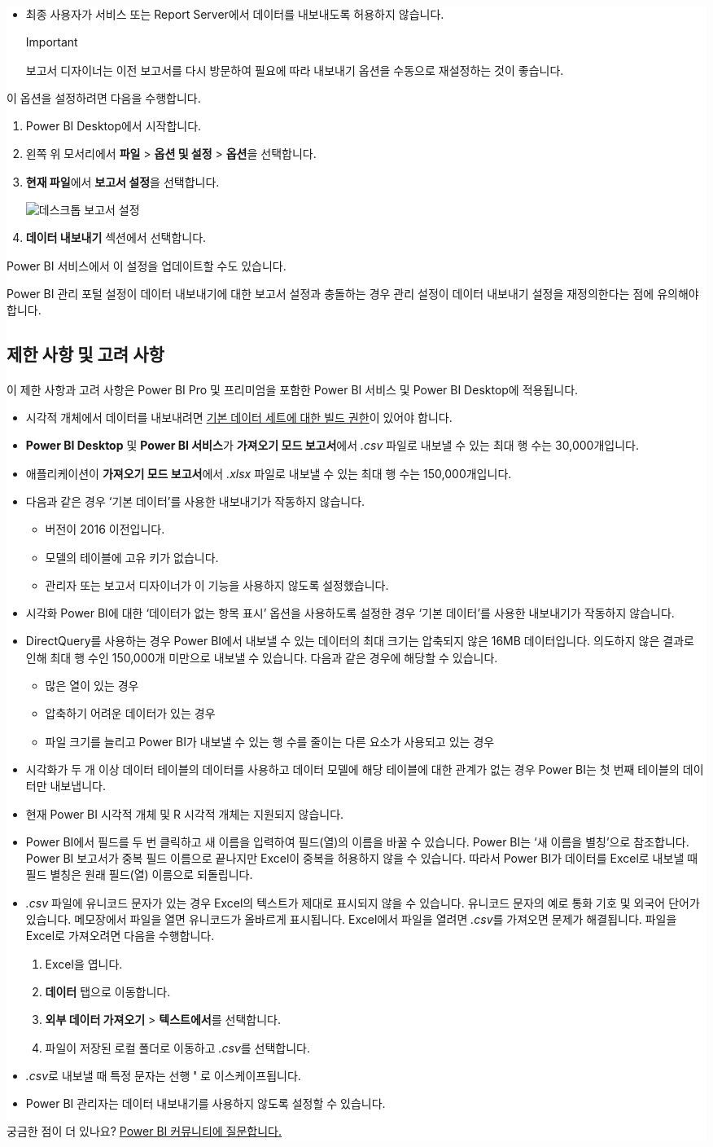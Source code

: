 - 최종 사용자가 서비스 또는 Report Server에서 데이터를 내보내도록 허용하지 않습니다.

    > [!IMPORTANT]
    > 보고서 디자이너는 이전 보고서를 다시 방문하여 필요에 따라 내보내기 옵션을 수동으로 재설정하는 것이 좋습니다.

이 옵션을 설정하려면 다음을 수행합니다.

1. Power BI Desktop에서 시작합니다.

1. 왼쪽 위 모서리에서 **파일** > **옵션 및 설정** > **옵션**을 선택합니다.

1. **현재 파일**에서 **보고서 설정**을 선택합니다.

    ![데스크톱 보고서 설정](media/power-bi-visualization-export-data/desktop-report-settings.png)

1. **데이터 내보내기** 섹션에서 선택합니다.

Power BI 서비스에서 이 설정을 업데이트할 수도 있습니다.

Power BI 관리 포털 설정이 데이터 내보내기에 대한 보고서 설정과 충돌하는 경우 관리 설정이 데이터 내보내기 설정을 재정의한다는 점에 유의해야 합니다.

## <a name="limitations-and-considerations"></a>제한 사항 및 고려 사항
이 제한 사항과 고려 사항은 Power BI Pro 및 프리미엄을 포함한 Power BI 서비스 및 Power BI Desktop에 적용됩니다.

- 시각적 개체에서 데이터를 내보내려면 [기본 데이터 세트에 대한 빌드 권한](https://docs.microsoft.com/power-bi/service-datasets-build-permissions)이 있어야 합니다.

-  **Power BI Desktop** 및 **Power BI 서비스**가 **가져오기 모드 보고서**에서 *.csv* 파일로 내보낼 수 있는 최대 행 수는 30,000개입니다.

- 애플리케이션이 **가져오기 모드 보고서**에서 *.xlsx* 파일로 내보낼 수 있는 최대 행 수는 150,000개입니다.

- 다음과 같은 경우 ‘기본 데이터’를 사용한 내보내기가 작동하지 않습니다. 

  - 버전이 2016 이전입니다.

  - 모델의 테이블에 고유 키가 없습니다.
    
  -  관리자 또는 보고서 디자이너가 이 기능을 사용하지 않도록 설정했습니다.

- 시각화 Power BI에 대한 ‘데이터가 없는 항목 표시’ 옵션을 사용하도록 설정한 경우 ‘기본 데이터’를 사용한 내보내기가 작동하지 않습니다.  

- DirectQuery를 사용하는 경우 Power BI에서 내보낼 수 있는 데이터의 최대 크기는 압축되지 않은 16MB 데이터입니다. 의도하지 않은 결과로 인해 최대 행 수인 150,000개 미만으로 내보낼 수 있습니다. 다음과 같은 경우에 해당할 수 있습니다.

    - 많은 열이 있는 경우

    - 압축하기 어려운 데이터가 있는 경우

    - 파일 크기를 늘리고 Power BI가 내보낼 수 있는 행 수를 줄이는 다른 요소가 사용되고 있는 경우

- 시각화가 두 개 이상 데이터 테이블의 데이터를 사용하고 데이터 모델에 해당 테이블에 대한 관계가 없는 경우 Power BI는 첫 번째 테이블의 데이터만 내보냅니다.

- 현재 Power BI 시각적 개체 및 R 시각적 개체는 지원되지 않습니다.

- Power BI에서 필드를 두 번 클릭하고 새 이름을 입력하여 필드(열)의 이름을 바꿀 수 있습니다. Power BI는 ‘새 이름을 별칭’으로 참조합니다.  Power BI 보고서가 중복 필드 이름으로 끝나지만 Excel이 중복을 허용하지 않을 수 있습니다. 따라서 Power BI가 데이터를 Excel로 내보낼 때 필드 별칭은 원래 필드(열) 이름으로 되돌립니다.  

- *.csv* 파일에 유니코드 문자가 있는 경우 Excel의 텍스트가 제대로 표시되지 않을 수 있습니다. 유니코드 문자의 예로 통화 기호 및 외국어 단어가 있습니다. 메모장에서 파일을 열면 유니코드가 올바르게 표시됩니다. Excel에서 파일을 열려면 *.csv*를 가져오면 문제가 해결됩니다. 파일을 Excel로 가져오려면 다음을 수행합니다.

  1. Excel을 엽니다.

  1. **데이터** 탭으로 이동합니다.
  
  1. **외부 데이터 가져오기** > **텍스트에서**를 선택합니다.
  
  1. 파일이 저장된 로컬 폴더로 이동하고 *.csv*를 선택합니다.

- *.csv*로 내보낼 때 특정 문자는 선행 **'** 로 이스케이프됩니다.

- Power BI 관리자는 데이터 내보내기를 사용하지 않도록 설정할 수 있습니다.

궁금한 점이 더 있나요? [Power BI 커뮤니티에 질문합니다.](https://community.powerbi.com/)
